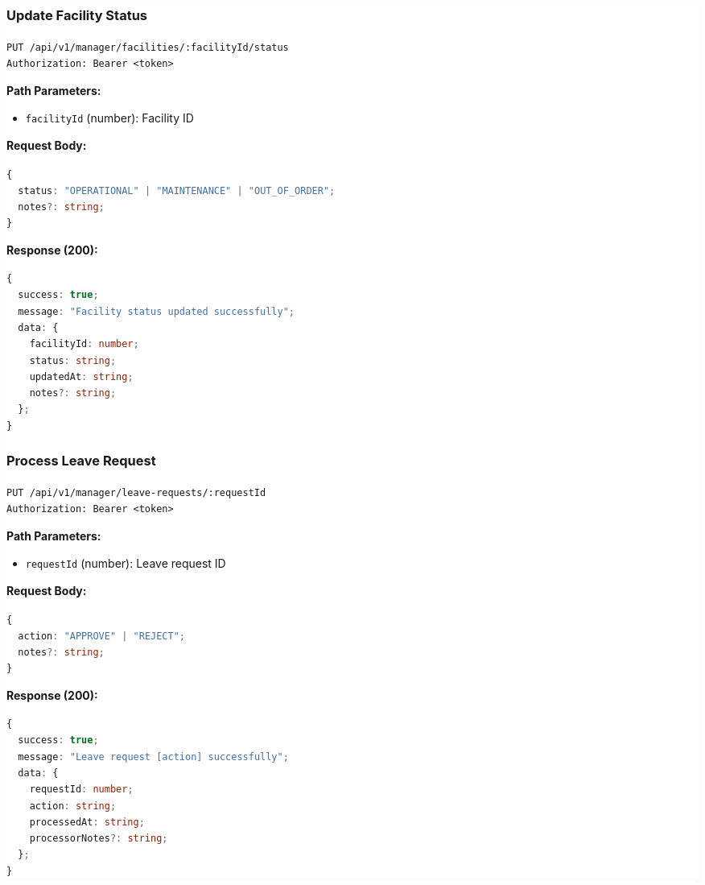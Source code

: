 ### Update Facility Status
```http
PUT /api/v1/manager/facilities/:facilityId/status
Authorization: Bearer <token>
```

**Path Parameters:**
- `facilityId` (number): Facility ID

**Request Body:**
```typescript
{
  status: "OPERATIONAL" | "MAINTENANCE" | "OUT_OF_ORDER";
  notes?: string;
}
```

**Response (200):**
```typescript
{
  success: true;
  message: "Facility status updated successfully";
  data: {
    facilityId: number;
    status: string;
    updatedAt: string;
    notes?: string;
  };
}
```

### Process Leave Request
```http
PUT /api/v1/manager/leave-requests/:requestId
Authorization: Bearer <token>
```

**Path Parameters:**
- `requestId` (number): Leave request ID

**Request Body:**
```typescript
{
  action: "APPROVE" | "REJECT";
  notes?: string;
}
```

**Response (200):**
```typescript
{
  success: true;
  message: "Leave request [action] successfully";
  data: {
    requestId: number;
    action: string;
    processedAt: string;
    processorNotes?: string;
  };
}
```
